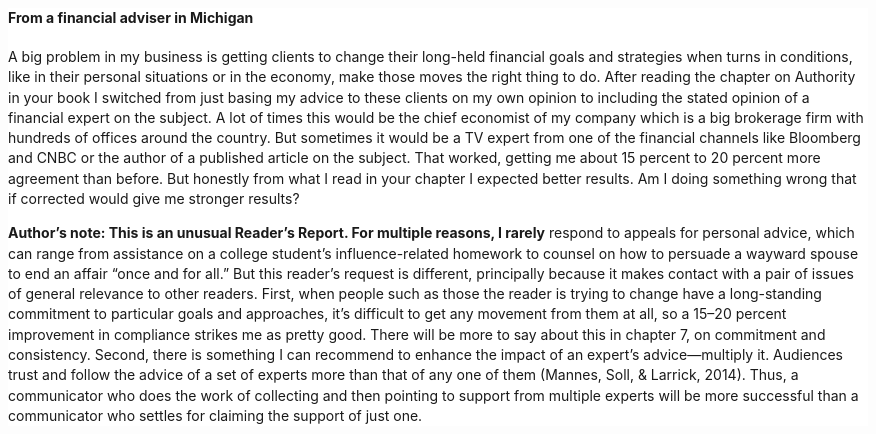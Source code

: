 #### From a financial adviser in Michigan

A big problem in my business is getting clients to change their long-held financial goals
and strategies when turns in conditions, like in their personal situations or in the economy,
make those moves the right thing to do. After reading the chapter on Authority in your
book I switched from just basing my advice to these clients on my own opinion to
including the stated opinion of a financial expert on the subject. A lot of times this would
be the chief economist of my company which is a big brokerage firm with hundreds of
offices around the country. But sometimes it would be a TV expert from one of the
financial channels like Bloomberg and CNBC or the author of a published article on the
subject. That worked, getting me about 15 percent to 20 percent more agreement than
before. But honestly from what I read in your chapter I expected better results. Am I doing
something wrong that if corrected would give me stronger results?

**Author’s note: This is an unusual Reader’s Report. For multiple reasons, I rarely**
respond to appeals for personal advice, which can range from assistance on a college
student’s influence-related homework to counsel on how to persuade a wayward spouse to
end an affair “once and for all.” But this reader’s request is different, principally because it
makes contact with a pair of issues of general relevance to other readers. First, when people
such as those the reader is trying to change have a long-standing commitment to particular
goals and approaches, it’s difficult to get any movement from them at all, so a 15–20
percent improvement in compliance strikes me as pretty good. There will be more to say
about this in chapter 7, on commitment and consistency. Second, there is something I can
recommend to enhance the impact of an expert’s advice—multiply it. Audiences trust and
follow the advice of a set of experts more than that of any one of them (Mannes, Soll, &
Larrick, 2014). Thus, a communicator who does the work of collecting and then pointing to
support from multiple experts will be more successful than a communicator who settles for
claiming the support of just one.